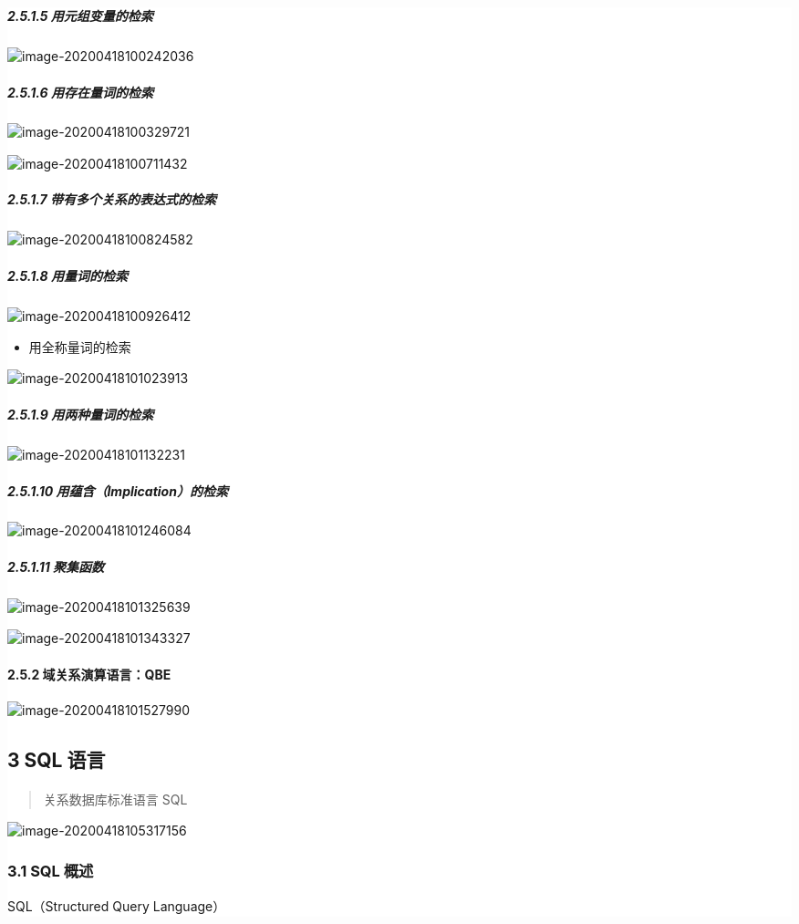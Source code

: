 ##### 2.5.1.5 用元组变量的检索

![image-20200418100242036](https://gitee.com/wugenqiang/PictureBed/raw/master/CS-Notes/20200418100243.png)

##### 2.5.1.6 用存在量词的检索

![image-20200418100329721](https://gitee.com/wugenqiang/PictureBed/raw/master/CS-Notes/20200418100330.png)

![image-20200418100711432](https://gitee.com/wugenqiang/PictureBed/raw/master/CS-Notes/20200418100712.png)

##### 2.5.1.7 带有多个关系的表达式的检索

![image-20200418100824582](https://gitee.com/wugenqiang/PictureBed/raw/master/CS-Notes/20200418100825.png)

##### 2.5.1.8 用量词的检索

![image-20200418100926412](https://gitee.com/wugenqiang/PictureBed/raw/master/CS-Notes/20200418100927.png)

* 用全称量词的检索

![image-20200418101023913](https://gitee.com/wugenqiang/PictureBed/raw/master/CS-Notes/20200418101025.png)

##### 2.5.1.9 用两种量词的检索

![image-20200418101132231](https://gitee.com/wugenqiang/PictureBed/raw/master/CS-Notes/20200418101133.png)

##### 2.5.1.10 用蕴含（Implication）的检索

![image-20200418101246084](https://gitee.com/wugenqiang/PictureBed/raw/master/CS-Notes/20200418101247.png)

##### 2.5.1.11 聚集函数

![image-20200418101325639](https://gitee.com/wugenqiang/PictureBed/raw/master/CS-Notes/20200418101327.png)

![image-20200418101343327](https://gitee.com/wugenqiang/PictureBed/raw/master/CS-Notes/20200418101344.png)

#### 2.5.2 域关系演算语言：QBE

![image-20200418101527990](https://gitee.com/wugenqiang/PictureBed/raw/master/CS-Notes/20200418101529.png)



## 3 SQL 语言

> 关系数据库标准语言 SQL

![image-20200418105317156](https://gitee.com/wugenqiang/PictureBed/raw/master/CS-Notes/20200418105318.png)

### 3.1 SQL 概述

SQL（Structured Query Language）
